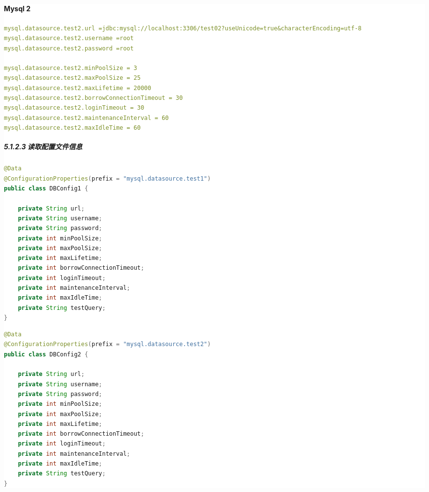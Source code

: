 

#### Mysql 2
```yml
mysql.datasource.test2.url =jdbc:mysql://localhost:3306/test02?useUnicode=true&characterEncoding=utf-8
mysql.datasource.test2.username =root
mysql.datasource.test2.password =root

mysql.datasource.test2.minPoolSize = 3
mysql.datasource.test2.maxPoolSize = 25
mysql.datasource.test2.maxLifetime = 20000
mysql.datasource.test2.borrowConnectionTimeout = 30
mysql.datasource.test2.loginTimeout = 30
mysql.datasource.test2.maintenanceInterval = 60
mysql.datasource.test2.maxIdleTime = 60
```

##### 5.1.2.3 读取配置文件信息
```java
@Data
@ConfigurationProperties(prefix = "mysql.datasource.test1")
public class DBConfig1 {

	private String url;
	private String username;
	private String password;
	private int minPoolSize;
	private int maxPoolSize;
	private int maxLifetime;
	private int borrowConnectionTimeout;
	private int loginTimeout;
	private int maintenanceInterval;
	private int maxIdleTime;
	private String testQuery;
}
```
```java
@Data
@ConfigurationProperties(prefix = "mysql.datasource.test2")
public class DBConfig2 {

	private String url;
	private String username;
	private String password;
	private int minPoolSize;
	private int maxPoolSize;
	private int maxLifetime;
	private int borrowConnectionTimeout;
	private int loginTimeout;
	private int maintenanceInterval;
	private int maxIdleTime;
	private String testQuery;
}
```
